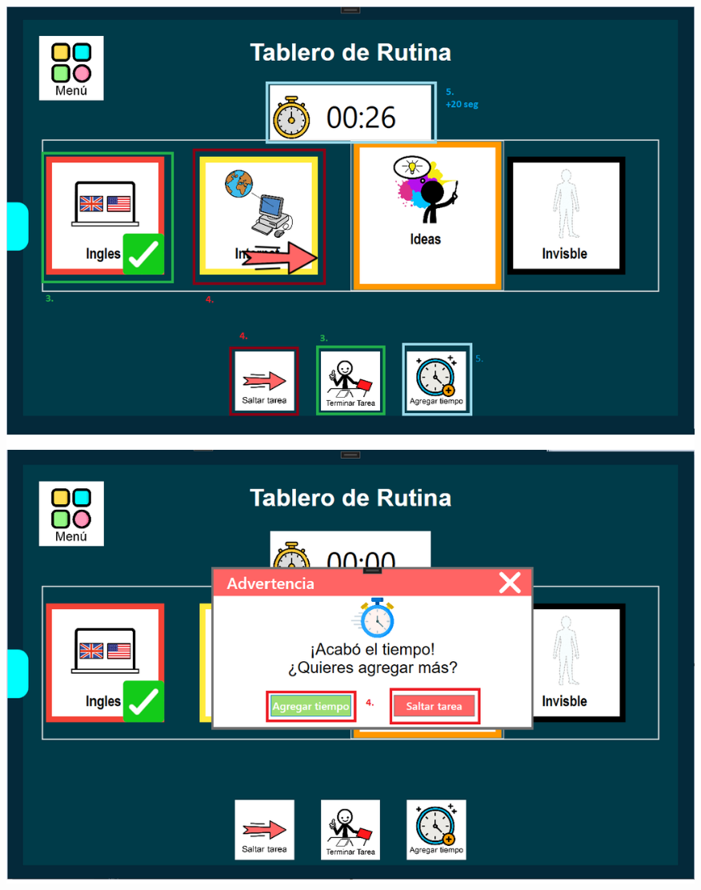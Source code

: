 ![Screnshoot](./img/manual-integraboradv4/acciones_de_player_rutina_con_tiempo.png 'realizacion de acciones dentro del player')

![Screnshoot](./img/manual-integraboradv4/acciones_con_mensaje.png 'acciones con el mensaje que finalice el tiempo')
